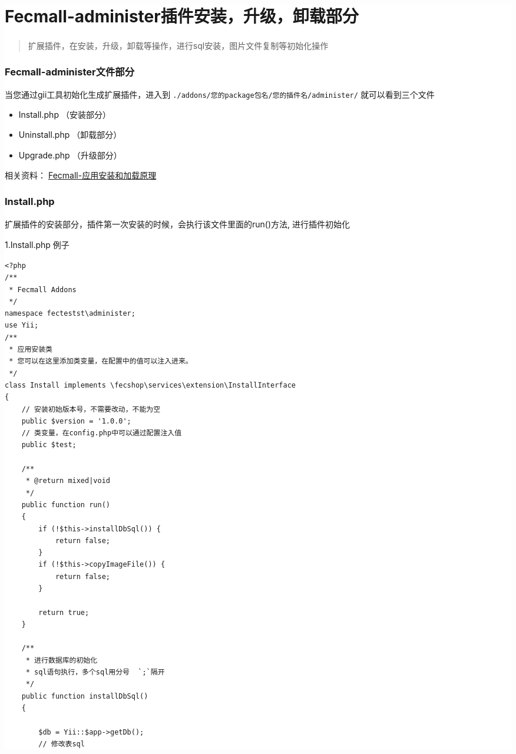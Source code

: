 Fecmall-administer插件安装，升级，卸载部分
==============

> 扩展插件，在安装，升级，卸载等操作，进行sql安装，图片文件复制等初始化操作


### Fecmall-administer文件部分

当您通过gii工具初始化生成扩展插件，进入到 `./addons/您的package包名/您的插件名/administer/` 就可以看到三个文件

 - Install.php   （安装部分）
 
 - Uninstall.php （卸载部分）
 
 - Upgrade.php （升级部分）
 
 相关资料： [Fecmall-应用安装和加载原理](fecmall-addons-developer.md)
 
 
### Install.php 


扩展插件的安装部分，插件第一次安装的时候，会执行该文件里面的run()方法, 进行插件初始化

1.Install.php 例子

```
<?php
/**
 * Fecmall Addons
 */
namespace fectestst\administer;
use Yii;
/**
 * 应用安装类
 * 您可以在这里添加类变量，在配置中的值可以注入进来。
 */
class Install implements \fecshop\services\extension\InstallInterface
{
    // 安装初始版本号，不需要改动，不能为空
    public $version = '1.0.0';
    // 类变量，在config.php中可以通过配置注入值
    public $test;
    
    /**
     * @return mixed|void
     */
    public function run()
    {
        if (!$this->installDbSql()) {
            return false;
        }
        if (!$this->copyImageFile()) {
            return false;
        }
        
        return true;
    }
    
    /**
     * 进行数据库的初始化
     * sql语句执行，多个sql用分号  `;`隔开
     */
    public function installDbSql()
    {
        
        $db = Yii::$app->getDb();
        // 修改表sql
```